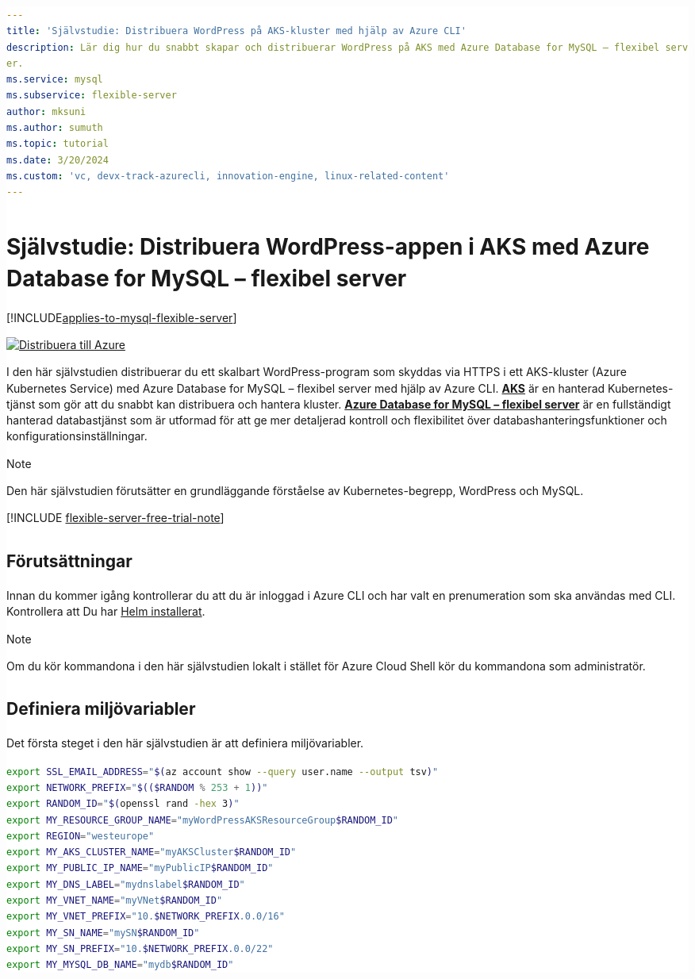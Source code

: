 ```yaml
---
title: 'Självstudie: Distribuera WordPress på AKS-kluster med hjälp av Azure CLI'
description: Lär dig hur du snabbt skapar och distribuerar WordPress på AKS med Azure Database for MySQL – flexibel server.
ms.service: mysql
ms.subservice: flexible-server
author: mksuni
ms.author: sumuth
ms.topic: tutorial
ms.date: 3/20/2024
ms.custom: 'vc, devx-track-azurecli, innovation-engine, linux-related-content'
---
```


# Självstudie: Distribuera WordPress-appen i AKS med Azure Database for MySQL – flexibel server

[!INCLUDE[applies-to-mysql-flexible-server](../includes/applies-to-mysql-flexible-server.md)]

[![Distribuera till Azure](https://aka.ms/deploytoazurebutton)](https://go.microsoft.com/fwlink/?linkid=2262843)

I den här självstudien distribuerar du ett skalbart WordPress-program som skyddas via HTTPS i ett AKS-kluster (Azure Kubernetes Service) med Azure Database for MySQL – flexibel server med hjälp av Azure CLI.
**[AKS](../../aks/intro-kubernetes.md)** är en hanterad Kubernetes-tjänst som gör att du snabbt kan distribuera och hantera kluster. **[Azure Database for MySQL – flexibel server](overview.md)** är en fullständigt hanterad databastjänst som är utformad för att ge mer detaljerad kontroll och flexibilitet över databashanteringsfunktioner och konfigurationsinställningar.

> [!NOTE]
> Den här självstudien förutsätter en grundläggande förståelse av Kubernetes-begrepp, WordPress och MySQL.

[!INCLUDE [flexible-server-free-trial-note](../includes/flexible-server-free-trial-note.md)]

## Förutsättningar 

Innan du kommer igång kontrollerar du att du är inloggad i Azure CLI och har valt en prenumeration som ska användas med CLI. Kontrollera att Du har [Helm installerat](https://helm.sh/docs/intro/install/).

> [!NOTE]
> Om du kör kommandona i den här självstudien lokalt i stället för Azure Cloud Shell kör du kommandona som administratör.

## Definiera miljövariabler

Det första steget i den här självstudien är att definiera miljövariabler.

```bash
export SSL_EMAIL_ADDRESS="$(az account show --query user.name --output tsv)"
export NETWORK_PREFIX="$(($RANDOM % 253 + 1))"
export RANDOM_ID="$(openssl rand -hex 3)"
export MY_RESOURCE_GROUP_NAME="myWordPressAKSResourceGroup$RANDOM_ID"
export REGION="westeurope"
export MY_AKS_CLUSTER_NAME="myAKSCluster$RANDOM_ID"
export MY_PUBLIC_IP_NAME="myPublicIP$RANDOM_ID"
export MY_DNS_LABEL="mydnslabel$RANDOM_ID"
export MY_VNET_NAME="myVNet$RANDOM_ID"
export MY_VNET_PREFIX="10.$NETWORK_PREFIX.0.0/16"
export MY_SN_NAME="mySN$RANDOM_ID"
export MY_SN_PREFIX="10.$NETWORK_PREFIX.0.0/22"
export MY_MYSQL_DB_NAME="mydb$RANDOM_ID"
```
